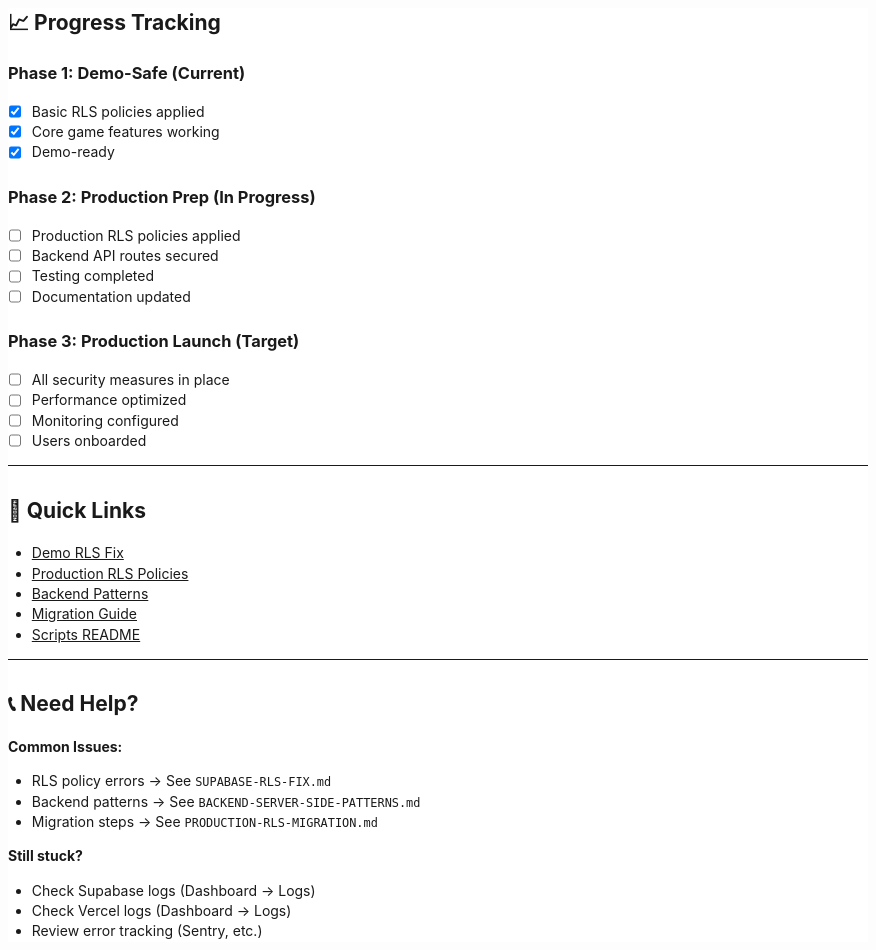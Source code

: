 
## 📈 Progress Tracking

### Phase 1: Demo-Safe (Current)
- [x] Basic RLS policies applied
- [x] Core game features working
- [x] Demo-ready

### Phase 2: Production Prep (In Progress)
- [ ] Production RLS policies applied
- [ ] Backend API routes secured
- [ ] Testing completed
- [ ] Documentation updated

### Phase 3: Production Launch (Target)
- [ ] All security measures in place
- [ ] Performance optimized
- [ ] Monitoring configured
- [ ] Users onboarded

---

## 🔗 Quick Links

- [Demo RLS Fix](../SUPABASE-RLS-FIX.md)
- [Production RLS Policies](../scripts/production-rls-policies.sql)
- [Backend Patterns](./BACKEND-SERVER-SIDE-PATTERNS.md)
- [Migration Guide](./PRODUCTION-RLS-MIGRATION.md)
- [Scripts README](../scripts/README.md)

---

## 📞 Need Help?

**Common Issues:**
- RLS policy errors → See `SUPABASE-RLS-FIX.md`
- Backend patterns → See `BACKEND-SERVER-SIDE-PATTERNS.md`
- Migration steps → See `PRODUCTION-RLS-MIGRATION.md`

**Still stuck?**
- Check Supabase logs (Dashboard → Logs)
- Check Vercel logs (Dashboard → Logs)
- Review error tracking (Sentry, etc.)
